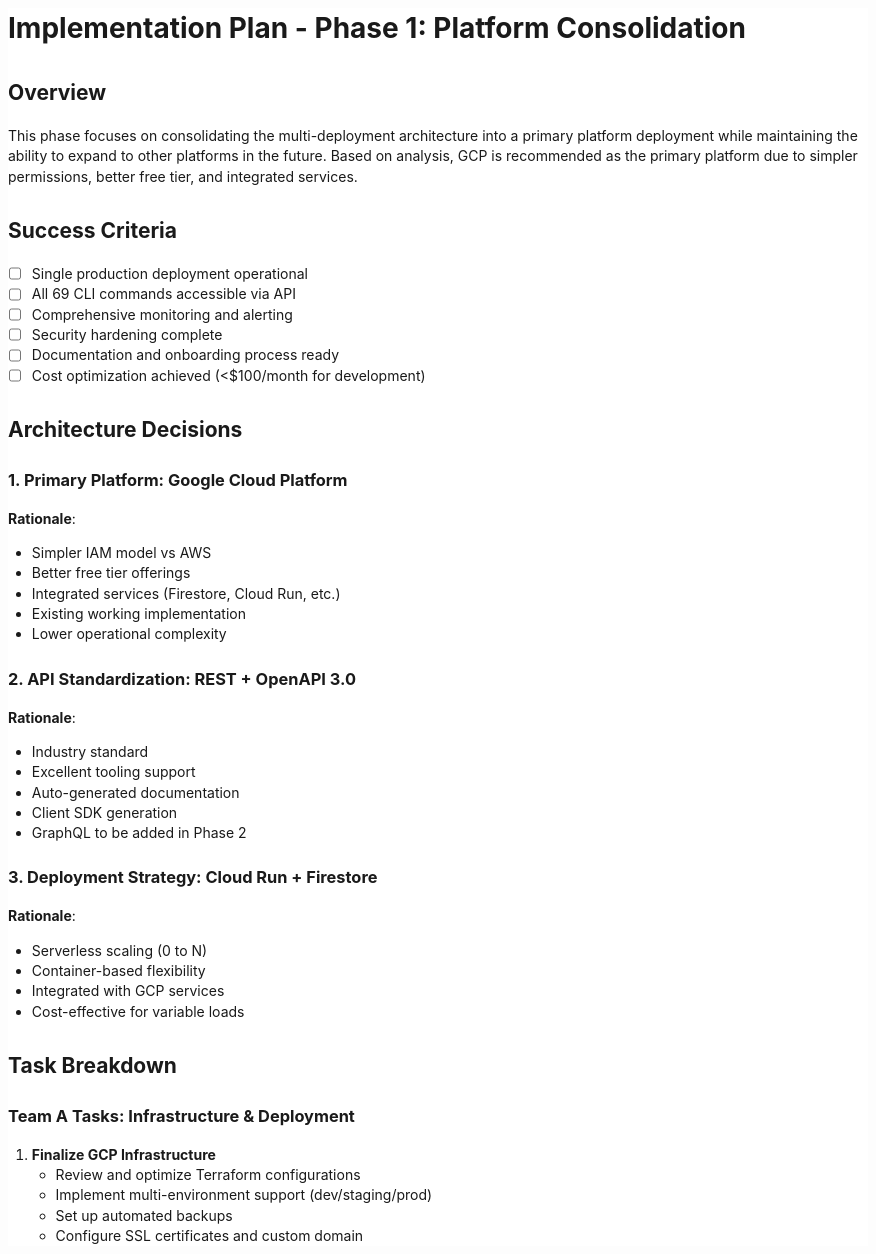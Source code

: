 # Implementation Plan - Phase 1: Platform Consolidation

## Overview
This phase focuses on consolidating the multi-deployment architecture into a primary platform deployment while maintaining the ability to expand to other platforms in the future. Based on analysis, GCP is recommended as the primary platform due to simpler permissions, better free tier, and integrated services.

## Success Criteria
- [ ] Single production deployment operational
- [ ] All 69 CLI commands accessible via API
- [ ] Comprehensive monitoring and alerting
- [ ] Security hardening complete
- [ ] Documentation and onboarding process ready
- [ ] Cost optimization achieved (<$100/month for development)

## Architecture Decisions

### 1. Primary Platform: Google Cloud Platform
**Rationale**: 
- Simpler IAM model vs AWS
- Better free tier offerings
- Integrated services (Firestore, Cloud Run, etc.)
- Existing working implementation
- Lower operational complexity

### 2. API Standardization: REST + OpenAPI 3.0
**Rationale**:
- Industry standard
- Excellent tooling support
- Auto-generated documentation
- Client SDK generation
- GraphQL to be added in Phase 2

### 3. Deployment Strategy: Cloud Run + Firestore
**Rationale**:
- Serverless scaling (0 to N)
- Container-based flexibility
- Integrated with GCP services
- Cost-effective for variable loads

## Task Breakdown

### Team A Tasks: Infrastructure & Deployment
1. **Finalize GCP Infrastructure**
   - Review and optimize Terraform configurations
   - Implement multi-environment support (dev/staging/prod)
   - Set up automated backups
   - Configure SSL certificates and custom domain
   
